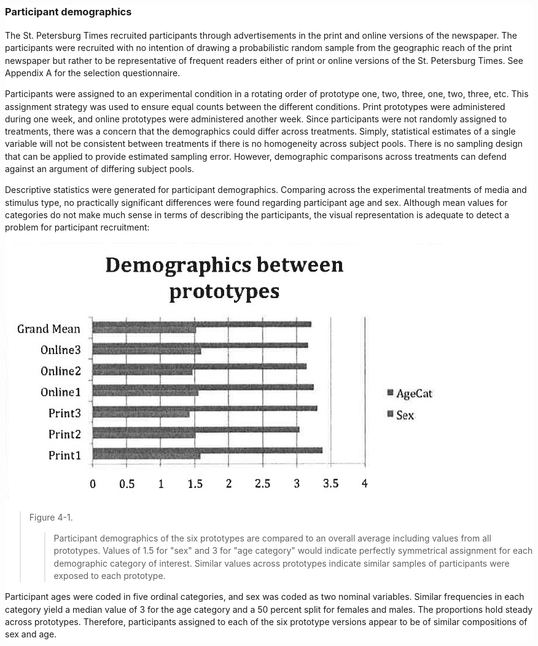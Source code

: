 ### Participant demographics

The St. Petersburg Times recruited participants through advertisements in the print and online versions of the newspaper. The participants were recruited with no intention of drawing a probabilistic random sample from the geographic reach of the print newspaper but rather to be representative of frequent readers either of print or online versions of the St. Petersburg Times. See Appendix A for the selection questionnaire.

Participants were assigned to an experimental condition in a rotating order of prototype one, two, three, one, two, three, etc. This assignment strategy was used to ensure equal counts between the different conditions. Print prototypes were administered during one week, and online prototypes were administered another week. Since participants were not randomly assigned to treatments, there was a concern that the demographics could differ across treatments. Simply, statistical estimates of a single variable will not be consistent between treatments if there is no homogeneity across subject pools. There is no sampling design that can be applied to provide estimated sampling error. However, demographic comparisons across treatments can defend against an argument of differing subject pools.

Descriptive statistics were generated for participant demographics. Comparing across the experimental treatments of media and stimulus type, no practically significant differences were found regarding participant age and sex. Although mean values for categories do not make much sense in terms of describing the participants, the visual representation is adequate to detect a problem for participant recruitment:

![Figure 4-1](img/fig4-1.jpg)

> Figure 4-1.
> > Participant demographics of the six prototypes are compared to an overall average including values from all prototypes. Values of 1.5 for "sex" and 3 for "age category" would indicate perfectly symmetrical assignment for each demographic category of interest. Similar values across prototypes indicate similar samples of participants were exposed to each prototype.

Participant ages were coded in five ordinal categories, and sex was coded as two nominal variables. Similar frequencies in each category yield a median value of 3 for the age category and a 50 percent split for females and males. The proportions hold steady across prototypes. Therefore, participants assigned to each of the six prototype versions appear to be of similar compositions of sex and age.
